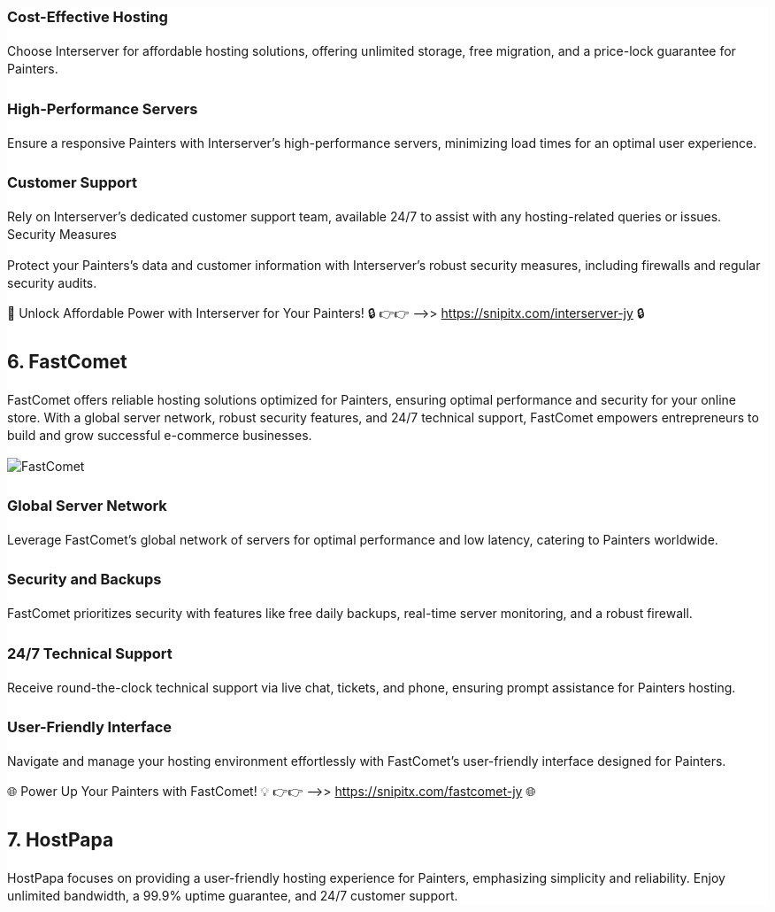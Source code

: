 ### Cost-Effective Hosting
Choose Interserver for affordable hosting solutions, offering unlimited storage, free migration, and a price-lock guarantee for Painters.

### High-Performance Servers
Ensure a responsive Painters with Interserver’s high-performance servers, minimizing load times for an optimal user experience.

### Customer Support
Rely on Interserver’s dedicated customer support team, available 24/7 to assist with any hosting-related queries or issues.
Security Measures

Protect your Painters’s data and customer information with Interserver’s robust security measures, including firewalls and regular security audits.

💸 Unlock Affordable Power with Interserver for Your Painters! 🔒
👉👉 -->> https://snipitx.com/interserver-jy 🔒

## 6. FastComet

FastComet offers reliable hosting solutions optimized for Painters, ensuring optimal performance and security for your online store. With a global server network, robust security features, and 24/7 technical support, FastComet empowers entrepreneurs to build and grow successful e-commerce businesses.

![FastComet](https://i.imgur.com/7qgXuWp.png "FastComet Hosting")

### Global Server Network
Leverage FastComet’s global network of servers for optimal performance and low latency, catering to Painters worldwide.

### Security and Backups
FastComet prioritizes security with features like free daily backups, real-time server monitoring, and a robust firewall.

### 24/7 Technical Support
Receive round-the-clock technical support via live chat, tickets, and phone, ensuring prompt assistance for Painters hosting.

### User-Friendly Interface
Navigate and manage your hosting environment effortlessly with FastComet’s user-friendly interface designed for Painters.

🌐 Power Up Your Painters with FastComet! 💡
👉👉 -->> https://snipitx.com/fastcomet-jy 🌐

## 7. HostPapa

HostPapa focuses on providing a user-friendly hosting experience for Painters, emphasizing simplicity and reliability. Enjoy unlimited bandwidth, a 99.9% uptime guarantee, and 24/7 customer support.
